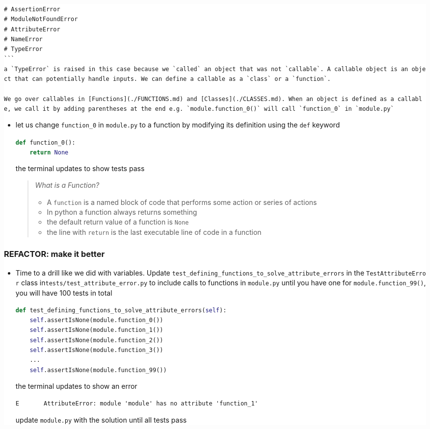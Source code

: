     # AssertionError
    # ModuleNotFoundError
    # AttributeError
    # NameError
    # TypeError
    ```
    a `TypeError` is raised in this case because we `called` an object that was not `callable`. A callable object is an object that can potentially handle inputs. We can define a callable as a `class` or a `function`.

    We go over callables in [Functions](./FUNCTIONS.md) and [Classes](./CLASSES.md). When an object is defined as a callable, we call it by adding parentheses at the end e.g. `module.function_0()` will call `function_0` in `module.py`
- let us change `function_0` in `module.py` to a function by modifying its definition using the `def` keyword
    ```python
    def function_0():
        return None
    ```
    the terminal updates to show tests pass

    > *What is a Function?*
    > - A `function` is a named block of code that performs some action or series of actions
    > - In python a function always returns something
    > - the default return value of a function is `None`
    > - the line with `return` is the last executable line of code in a function

### REFACTOR: make it better

- Time to a drill like we did with variables. Update `test_defining_functions_to_solve_attribute_errors` in the `TestAttributeError` class in`tests/test_attribute_error.py` to include calls to functions in `module.py` until you have one for `module.function_99()`, you will have 100 tests in total
    ```python
    def test_defining_functions_to_solve_attribute_errors(self):
        self.assertIsNone(module.function_0())
        self.assertIsNone(module.function_1())
        self.assertIsNone(module.function_2())
        self.assertIsNone(module.function_3())
        ...
        self.assertIsNone(module.function_99())
    ```
    the terminal updates to show an error
    ```shell
    E       AttributeError: module 'module' has no attribute 'function_1'
    ```
    update `module.py` with the solution until all tests pass
